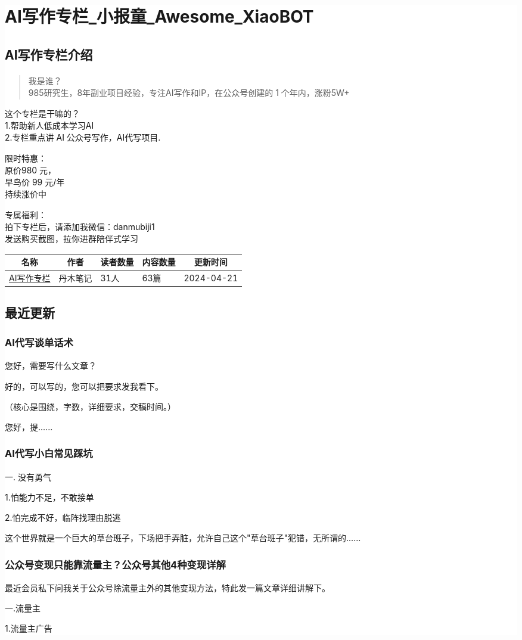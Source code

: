 # AI写作专栏_小报童_Awesome_XiaoBOT

## AI写作专栏介绍
> 我是谁？    
985研究生，8年副业项目经验，专注AI写作和IP，在公众号创建的 1 个年内，涨粉5W+    
    
这个专栏是干嘛的？    
1.帮助新人低成本学习AI    
2.专栏重点讲 AI 公众号写作，AI代写项目.    
    
限时特惠：    
原价980 元，    
早鸟价 99 元/年    
持续涨价中    
    
专属福利：    
拍下专栏后，请添加我微信：danmubiji1    
发送购买截图，拉你进群陪伴式学习  
  


|名称|作者|读者数量|内容数量|更新时间|
|---|---|---|---|---|
|[AI写作专栏](https://xiaobot.net/p/dmbj?refer=9c3f1c95-a052-465a-9902-f6d75080262a)|丹木笔记|31人|63篇|2024-04-21|

## 最近更新
### AI代写谈单话术

您好，需要写什么文章？

好的，可以写的，您可以把要求发我看下。

（核心是围绕，字数，详细要求，交稿时间。）

您好，提......

### AI代写小白常见踩坑

一. 没有勇气

1.怕能力不足，不敢接单

2.怕完成不好，临阵找理由脱逃

这个世界就是一个巨大的草台班子，下场把手弄脏，允许自己这个"草台班子"犯错，无所谓的......

### 公众号变现只能靠流量主？公众号其他4种变现详解

最近会员私下问我关于公众号除流量主外的其他变现方法，特此发一篇文章详细讲解下。

一.流量主

1.流量主广告
